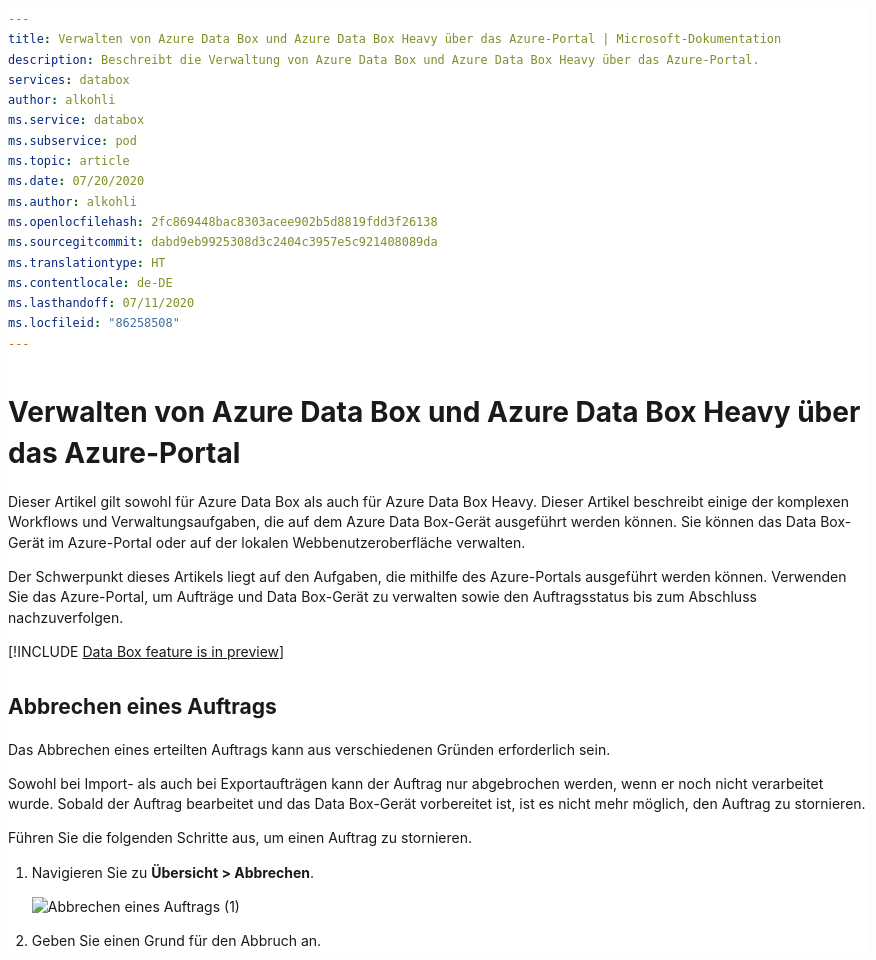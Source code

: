 ```yaml
---
title: Verwalten von Azure Data Box und Azure Data Box Heavy über das Azure-Portal | Microsoft-Dokumentation
description: Beschreibt die Verwaltung von Azure Data Box und Azure Data Box Heavy über das Azure-Portal.
services: databox
author: alkohli
ms.service: databox
ms.subservice: pod
ms.topic: article
ms.date: 07/20/2020
ms.author: alkohli
ms.openlocfilehash: 2fc869448bac8303acee902b5d8819fdd3f26138
ms.sourcegitcommit: dabd9eb9925308d3c2404c3957e5c921408089da
ms.translationtype: HT
ms.contentlocale: de-DE
ms.lasthandoff: 07/11/2020
ms.locfileid: "86258508"
---
```

# <a name="use-the-azure-portal-to-administer-your-azure-data-box-and-azure-data-box-heavy"></a>Verwalten von Azure Data Box und Azure Data Box Heavy über das Azure-Portal

Dieser Artikel gilt sowohl für Azure Data Box als auch für Azure Data Box Heavy. Dieser Artikel beschreibt einige der komplexen Workflows und Verwaltungsaufgaben, die auf dem Azure Data Box-Gerät ausgeführt werden können. Sie können das Data Box-Gerät im Azure-Portal oder auf der lokalen Webbenutzeroberfläche verwalten.

Der Schwerpunkt dieses Artikels liegt auf den Aufgaben, die mithilfe des Azure-Portals ausgeführt werden können. Verwenden Sie das Azure-Portal, um Aufträge und Data Box-Gerät zu verwalten sowie den Auftragsstatus bis zum Abschluss nachzuverfolgen.

[!INCLUDE [Data Box feature is in preview](../../includes/data-box-feature-is-preview-info.md)]


## <a name="cancel-an-order"></a>Abbrechen eines Auftrags

Das Abbrechen eines erteilten Auftrags kann aus verschiedenen Gründen erforderlich sein. 

Sowohl bei Import- als auch bei Exportaufträgen kann der Auftrag nur abgebrochen werden, wenn er noch nicht verarbeitet wurde. Sobald der Auftrag bearbeitet und das Data Box-Gerät vorbereitet ist, ist es nicht mehr möglich, den Auftrag zu stornieren.

Führen Sie die folgenden Schritte aus, um einen Auftrag zu stornieren.

1.  Navigieren Sie zu **Übersicht > Abbrechen**.

    ![Abbrechen eines Auftrags (1)](media/data-box-portal-admin/cancel-order1.png)

2.  Geben Sie einen Grund für den Abbruch an.  
